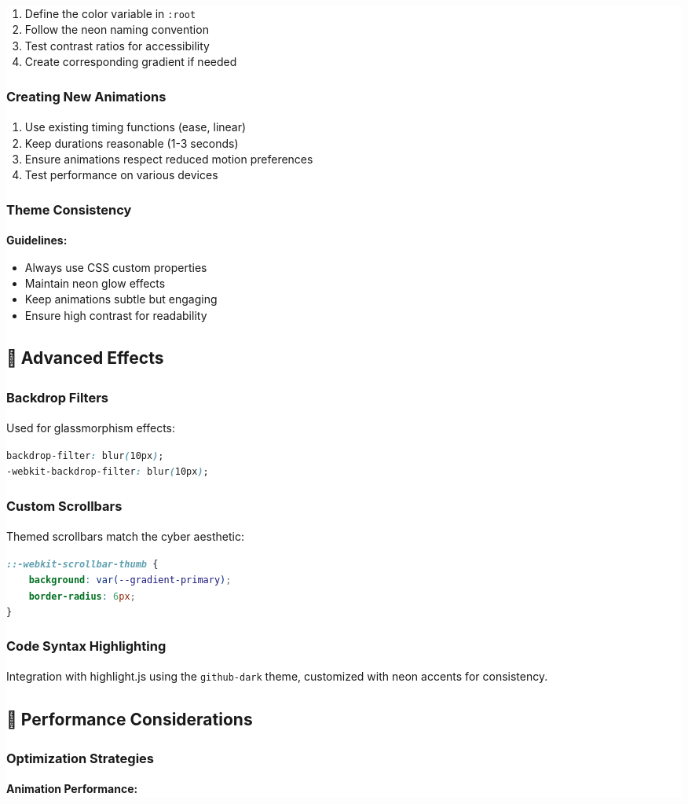 1. Define the color variable in `:root`
2. Follow the neon naming convention
3. Test contrast ratios for accessibility
4. Create corresponding gradient if needed

### Creating New Animations

1. Use existing timing functions (ease, linear)
2. Keep durations reasonable (1-3 seconds)
3. Ensure animations respect reduced motion preferences
4. Test performance on various devices

### Theme Consistency

**Guidelines:**

- Always use CSS custom properties
- Maintain neon glow effects
- Keep animations subtle but engaging
- Ensure high contrast for readability

## 🎪 Advanced Effects

### Backdrop Filters

Used for glassmorphism effects:

```css
backdrop-filter: blur(10px);
-webkit-backdrop-filter: blur(10px);
```

### Custom Scrollbars

Themed scrollbars match the cyber aesthetic:

```css
::-webkit-scrollbar-thumb {
    background: var(--gradient-primary);
    border-radius: 6px;
}
```

### Code Syntax Highlighting

Integration with highlight.js using the `github-dark` theme, customized with neon accents for consistency.

## 🚀 Performance Considerations

### Optimization Strategies

**Animation Performance:**

